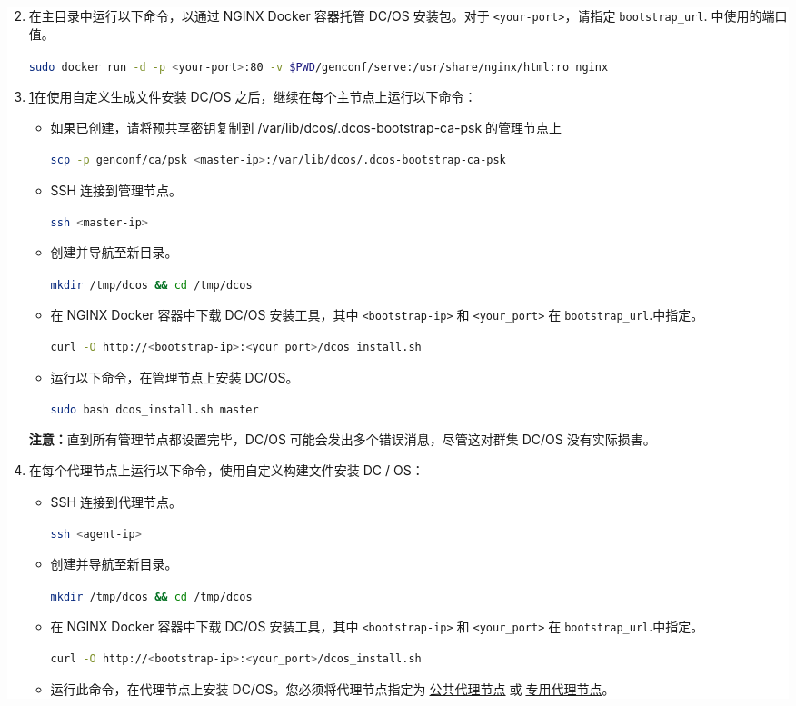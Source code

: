 2. 在主目录中运行以下命令，以通过 NGINX Docker 容器托管 DC/OS 安装包。对于 `<your-port>`，请指定 `bootstrap_url`. 中使用的端口值。

    ```bash
    sudo docker run -d -p <your-port>:80 -v $PWD/genconf/serve:/usr/share/nginx/html:ro nginx
    ```

3.  <A name="masterinstall"></A> [1][2]在使用自定义生成文件安装 DC/OS 之后，继续在每个主节点上运行以下命令：
    * 如果已创建，请将预共享密钥复制到 /var/lib/dcos/.dcos-bootstrap-ca-psk 的管理节点上

        ```bash
        scp -p genconf/ca/psk <master-ip>:/var/lib/dcos/.dcos-bootstrap-ca-psk
        ```

    * SSH 连接到管理节点。

        ```bash
        ssh <master-ip>
        ```
    * 创建并导航至新目录。

        ```bash
        mkdir /tmp/dcos && cd /tmp/dcos
        ```

    * 在 NGINX Docker 容器中下载 DC/OS 安装工具，其中 `<bootstrap-ip>` 和 `<your_port>` 在 `bootstrap_url`.中指定。

        ```bash
        curl -O http://<bootstrap-ip>:<your_port>/dcos_install.sh
        ```

    * 运行以下命令，在管理节点上安装 DC/OS。

        ```bash
        sudo bash dcos_install.sh master
        ```

    <p class="message--note"><strong>注意：</strong>直到所有管理节点都设置完毕，DC/OS 可能会发出多个错误消息，尽管这对群集 DC/OS 没有实际损害。</p>

4.  <A name="slaveinstall"></A> 在每个代理节点上运行以下命令，使用自定义构建文件安装 DC / OS：

     * SSH 连接到代理节点。

        ```bash
        ssh <agent-ip>
        ```

     * 创建并导航至新目录。

        ```bash
        mkdir /tmp/dcos && cd /tmp/dcos
        ```

     * 在 NGINX Docker 容器中下载 DC/OS 安装工具，其中 `<bootstrap-ip>` 和 `<your_port>` 在 `bootstrap_url`.中指定。

        ```bash
        curl -O http://<bootstrap-ip>:<your_port>/dcos_install.sh
        ```

     * 运行此命令，在代理节点上安装 DC/OS。您必须将代理节点指定为 [公共代理节点][2] 或 [专用代理节点][3]。


[1]: /mesosphere/dcos/2.1/installing/production/system-requirements/
[2]: /mesosphere/dcos/2.1/overview/concepts/#public
[3]: /mesosphere/dcos/2.1/overview/concepts/#private
[5]: /mesosphere/dcos/2.1/img/ui-installer-auth2.png
[6]: /mesosphere/dcos/2.1/img/dashboard-ee.png
[7]: /mesosphere/dcos/2.1/security/ent/users-groups/
[8]: /mesosphere/dcos/2.1/security/ent/users-groups/
[9]: /mesosphere/dcos/2.1/cli/install/
[12]: /mesosphere/dcos/2.1/installing/production/deploying-dcos/node-cluster-health-check/
[10]: /mesosphere/dcos/2.1/installing/troubleshooting/
[11]: /mesosphere/dcos/2.1/installing/production/uninstalling/